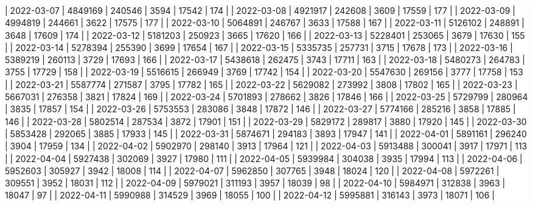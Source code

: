 | 2022-03-07 | 4849169 | 240546 | 3594 | 17542 | 174 |
| 2022-03-08 | 4921917 | 242608 | 3609 | 17559 | 177 |
| 2022-03-09 | 4994819 | 244661 | 3622 | 17575 | 177 |
| 2022-03-10 | 5064891 | 246767 | 3633 | 17588 | 167 |
| 2022-03-11 | 5126102 | 248891 | 3648 | 17609 | 174 |
| 2022-03-12 | 5181203 | 250923 | 3665 | 17620 | 166 |
| 2022-03-13 | 5228401 | 253065 | 3679 | 17630 | 155 |
| 2022-03-14 | 5278394 | 255390 | 3699 | 17654 | 167 |
| 2022-03-15 | 5335735 | 257731 | 3715 | 17678 | 173 |
| 2022-03-16 | 5389219 | 260113 | 3729 | 17693 | 166 |
| 2022-03-17 | 5438618 | 262475 | 3743 | 17711 | 163 |
| 2022-03-18 | 5480273 | 264783 | 3755 | 17729 | 158 |
| 2022-03-19 | 5516615 | 266949 | 3769 | 17742 | 154 |
| 2022-03-20 | 5547630 | 269156 | 3777 | 17758 | 153 |
| 2022-03-21 | 5587774 | 271587 | 3795 | 17782 | 165 |
| 2022-03-22 | 5629082 | 273992 | 3808 | 17802 | 165 |
| 2022-03-23 | 5667031 | 276358 | 3821 | 17824 | 169 |
| 2022-03-24 | 5701893 | 278662 | 3826 | 17846 | 166 |
| 2022-03-25 | 5729799 | 280964 | 3835 | 17857 | 154 |
| 2022-03-26 | 5753553 | 283086 | 3848 | 17872 | 146 |
| 2022-03-27 | 5774166 | 285216 | 3858 | 17885 | 146 |
| 2022-03-28 | 5802514 | 287534 | 3872 | 17901 | 151 |
| 2022-03-29 | 5829172 | 289817 | 3880 | 17920 | 145 |
| 2022-03-30 | 5853428 | 292065 | 3885 | 17933 | 145 |
| 2022-03-31 | 5874671 | 294183 | 3893 | 17947 | 141 |
| 2022-04-01 | 5891161 | 296240 | 3904 | 17959 | 134 |
| 2022-04-02 | 5902970 | 298140 | 3913 | 17964 | 121 |
| 2022-04-03 | 5913488 | 300041 | 3917 | 17971 | 113 |
| 2022-04-04 | 5927438 | 302069 | 3927 | 17980 | 111 |
| 2022-04-05 | 5939984 | 304038 | 3935 | 17994 | 113 |
| 2022-04-06 | 5952603 | 305927 | 3942 | 18008 | 114 |
| 2022-04-07 | 5962850 | 307765 | 3948 | 18024 | 120 |
| 2022-04-08 | 5972261 | 309551 | 3952 | 18031 | 112 |
| 2022-04-09 | 5979021 | 311193 | 3957 | 18039 | 98 |
| 2022-04-10 | 5984971 | 312838 | 3963 | 18047 | 97 |
| 2022-04-11 | 5990988 | 314529 | 3969 | 18055 | 100 |
| 2022-04-12 | 5995881 | 316143 | 3973 | 18071 | 106 |